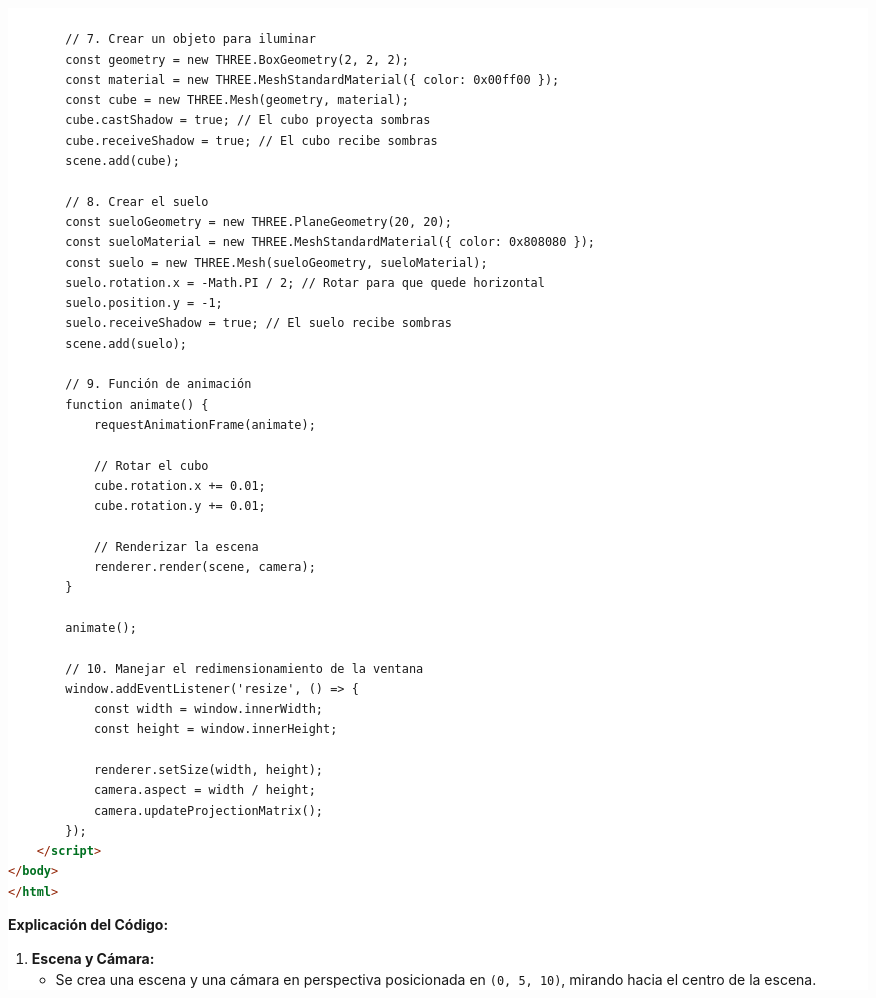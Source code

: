 ```html

        // 7. Crear un objeto para iluminar
        const geometry = new THREE.BoxGeometry(2, 2, 2);
        const material = new THREE.MeshStandardMaterial({ color: 0x00ff00 });
        const cube = new THREE.Mesh(geometry, material);
        cube.castShadow = true; // El cubo proyecta sombras
        cube.receiveShadow = true; // El cubo recibe sombras
        scene.add(cube);

        // 8. Crear el suelo
        const sueloGeometry = new THREE.PlaneGeometry(20, 20);
        const sueloMaterial = new THREE.MeshStandardMaterial({ color: 0x808080 });
        const suelo = new THREE.Mesh(sueloGeometry, sueloMaterial);
        suelo.rotation.x = -Math.PI / 2; // Rotar para que quede horizontal
        suelo.position.y = -1;
        suelo.receiveShadow = true; // El suelo recibe sombras
        scene.add(suelo);

        // 9. Función de animación
        function animate() {
            requestAnimationFrame(animate);

            // Rotar el cubo
            cube.rotation.x += 0.01;
            cube.rotation.y += 0.01;

            // Renderizar la escena
            renderer.render(scene, camera);
        }

        animate();

        // 10. Manejar el redimensionamiento de la ventana
        window.addEventListener('resize', () => {
            const width = window.innerWidth;
            const height = window.innerHeight;

            renderer.setSize(width, height);
            camera.aspect = width / height;
            camera.updateProjectionMatrix();
        });
    </script>
</body>
</html>
```

**Explicación del Código:**

1. **Escena y Cámara:**
   - Se crea una escena y una cámara en perspectiva posicionada en `(0, 5, 10)`, mirando hacia el centro de la escena.
